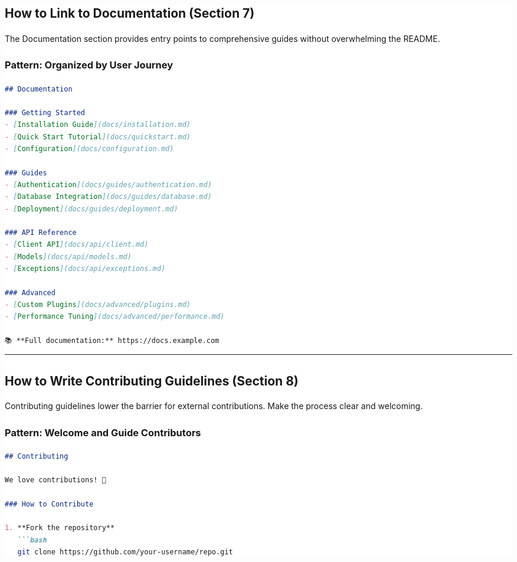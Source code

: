 
## How to Link to Documentation (Section 7)

The Documentation section provides entry points to comprehensive guides without overwhelming the README.

### Pattern: Organized by User Journey

```markdown
## Documentation

### Getting Started
- [Installation Guide](docs/installation.md)
- [Quick Start Tutorial](docs/quickstart.md)
- [Configuration](docs/configuration.md)

### Guides
- [Authentication](docs/guides/authentication.md)
- [Database Integration](docs/guides/database.md)
- [Deployment](docs/guides/deployment.md)

### API Reference
- [Client API](docs/api/client.md)
- [Models](docs/api/models.md)
- [Exceptions](docs/api/exceptions.md)

### Advanced
- [Custom Plugins](docs/advanced/plugins.md)
- [Performance Tuning](docs/advanced/performance.md)

📚 **Full documentation:** https://docs.example.com
```

---

## How to Write Contributing Guidelines (Section 8)

Contributing guidelines lower the barrier for external contributions. Make the process clear and welcoming.

### Pattern: Welcome and Guide Contributors

```markdown
## Contributing

We love contributions! 🎉

### How to Contribute

1. **Fork the repository**
   ```bash
   git clone https://github.com/your-username/repo.git
   ```
